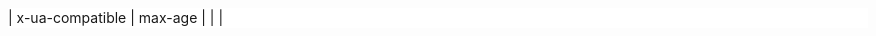 | x-ua-compatible               | max-age                          |                                |                                     |
